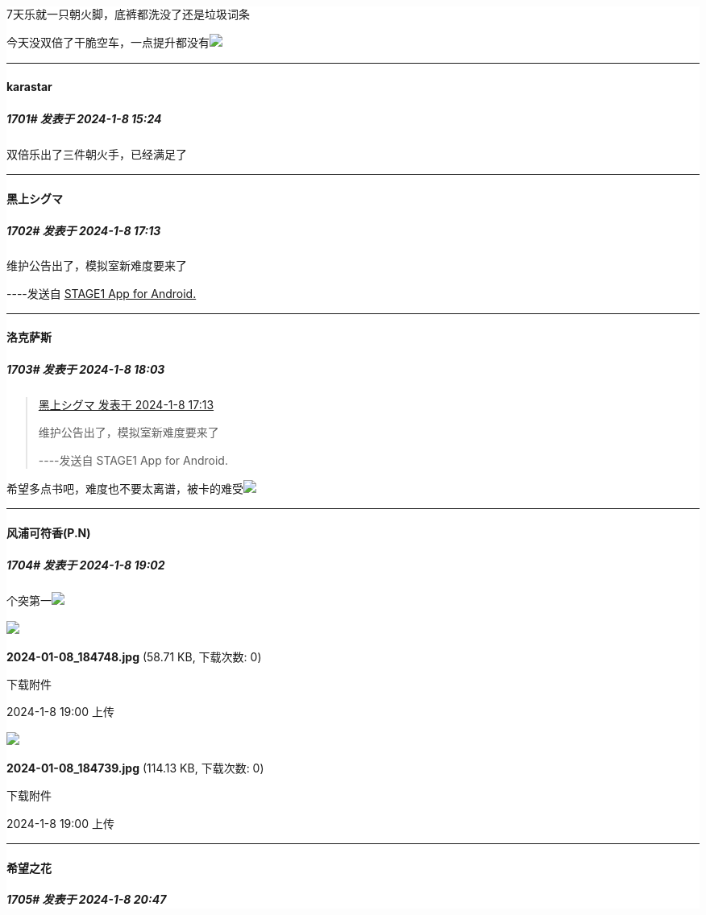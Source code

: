 7天乐就一只朝火脚，底裤都洗没了还是垃圾词条

今天没双倍了干脆空车，一点提升都没有<img src="https://static.saraba1st.com/image/smiley/face2017/067.png" referrerpolicy="no-referrer">


*****

####  karastar  
##### 1701#       发表于 2024-1-8 15:24

双倍乐出了三件朝火手，已经满足了


*****

####  黑上シグマ  
##### 1702#       发表于 2024-1-8 17:13

维护公告出了，模拟室新难度要来了

----发送自 [STAGE1 App for Android.](http://stage1.5j4m.com/?1.37)


*****

####  洛克萨斯  
##### 1703#       发表于 2024-1-8 18:03

<blockquote><a href="httphttps://bbs.saraba1st.com/2b/forum.php?mod=redirect&amp;goto=findpost&amp;pid=63578352&amp;ptid=2163117" target="_blank">黑上シグマ 发表于 2024-1-8 17:13</a>

维护公告出了，模拟室新难度要来了

----发送自 STAGE1 App for Android.</blockquote>
希望多点书吧，难度也不要太离谱，被卡的难受<img src="https://static.saraba1st.com/image/smiley/face2017/068.png" referrerpolicy="no-referrer">


*****

####  风浦可符香(P.N)  
##### 1704#       发表于 2024-1-8 19:02

个突第一<img src="https://static.saraba1st.com/image/smiley/face2017/245.png" referrerpolicy="no-referrer">

<img src="https://img.saraba1st.com/forum/202401/08/190031m76y73676u6lg777.jpg" referrerpolicy="no-referrer">

<strong>2024-01-08_184748.jpg</strong> (58.71 KB, 下载次数: 0)

下载附件

2024-1-8 19:00 上传

<img src="https://img.saraba1st.com/forum/202401/08/190038h13zmox8l1rm5521.jpg" referrerpolicy="no-referrer">

<strong>2024-01-08_184739.jpg</strong> (114.13 KB, 下载次数: 0)

下载附件

2024-1-8 19:00 上传


*****

####  希望之花  
##### 1705#       发表于 2024-1-8 20:47

